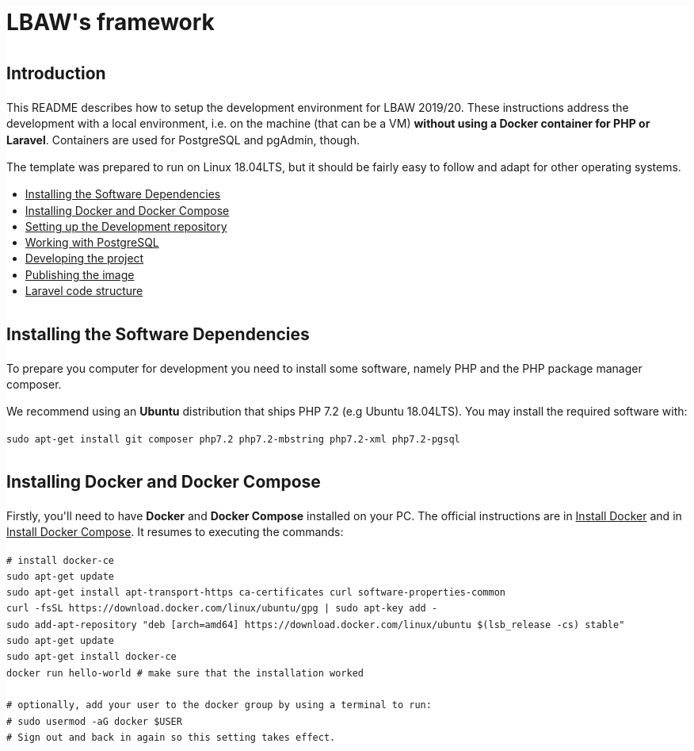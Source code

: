 # LBAW's framework

## Introduction

This README describes how to setup the development environment for LBAW 2019/20.
These instructions address the development with a local environment, i.e. on the machine (that can be a VM) **without using a Docker container for PHP or Laravel**.
Containers are used for PostgreSQL and pgAdmin, though.

The template was prepared to run on Linux 18.04LTS, but it should be fairly easy to follow and adapt for other operating systems.

* [Installing the Software Dependencies](#installing-the-software-dependencies)
* [Installing Docker and Docker Compose](#installing-docker-and-docker-compose)
* [Setting up the Development repository](#setting-up-the-development-repository)
* [Working with PostgreSQL](#working-with-postgresql)
* [Developing the project](#developing-the-project)
* [Publishing the image](#publishing-your-image)
* [Laravel code structure](#laravel-code-structure)


## Installing the Software Dependencies

To prepare you computer for development you need to install some software, namely PHP and the PHP package manager composer.

We recommend using an __Ubuntu__ distribution that ships PHP 7.2 (e.g Ubuntu 18.04LTS).
You may install the required software with:

    sudo apt-get install git composer php7.2 php7.2-mbstring php7.2-xml php7.2-pgsql


## Installing Docker and Docker Compose

Firstly, you'll need to have __Docker__ and __Docker Compose__ installed on your PC.
The official instructions are in [Install Docker](https://docs.docker.com/install/) and in [Install Docker Compose](https://docs.docker.com/compose/install/#install-compose).
It resumes to executing the commands:

    # install docker-ce
    sudo apt-get update
    sudo apt-get install apt-transport-https ca-certificates curl software-properties-common
    curl -fsSL https://download.docker.com/linux/ubuntu/gpg | sudo apt-key add -
    sudo add-apt-repository "deb [arch=amd64] https://download.docker.com/linux/ubuntu $(lsb_release -cs) stable"
    sudo apt-get update
    sudo apt-get install docker-ce
    docker run hello-world # make sure that the installation worked

    # optionally, add your user to the docker group by using a terminal to run:
    # sudo usermod -aG docker $USER
    # Sign out and back in again so this setting takes effect.
